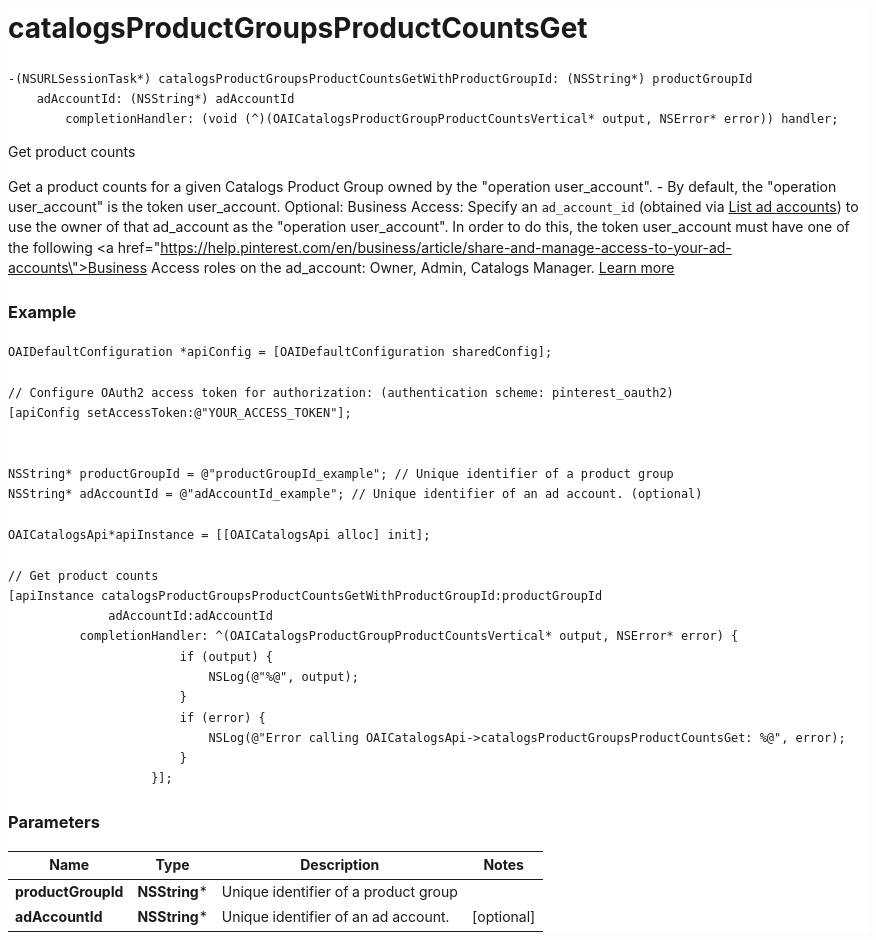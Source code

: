# **catalogsProductGroupsProductCountsGet**
```objc
-(NSURLSessionTask*) catalogsProductGroupsProductCountsGetWithProductGroupId: (NSString*) productGroupId
    adAccountId: (NSString*) adAccountId
        completionHandler: (void (^)(OAICatalogsProductGroupProductCountsVertical* output, NSError* error)) handler;
```

Get product counts

Get a product counts for a given Catalogs Product Group owned by the \"operation user_account\". - By default, the \"operation user_account\" is the token user_account.  Optional: Business Access: Specify an <code>ad_account_id</code> (obtained via <a href='/docs/api/v5/#operation/ad_accounts/list'>List ad accounts</a>) to use the owner of that ad_account as the \"operation user_account\". In order to do this, the token user_account must have one of the following <a href=\"https://help.pinterest.com/en/business/article/share-and-manage-access-to-your-ad-accounts\">Business Access</a> roles on the ad_account: Owner, Admin, Catalogs Manager.  <a href='/docs/api-features/shopping-overview/'>Learn more</a>

### Example
```objc
OAIDefaultConfiguration *apiConfig = [OAIDefaultConfiguration sharedConfig];

// Configure OAuth2 access token for authorization: (authentication scheme: pinterest_oauth2)
[apiConfig setAccessToken:@"YOUR_ACCESS_TOKEN"];


NSString* productGroupId = @"productGroupId_example"; // Unique identifier of a product group
NSString* adAccountId = @"adAccountId_example"; // Unique identifier of an ad account. (optional)

OAICatalogsApi*apiInstance = [[OAICatalogsApi alloc] init];

// Get product counts
[apiInstance catalogsProductGroupsProductCountsGetWithProductGroupId:productGroupId
              adAccountId:adAccountId
          completionHandler: ^(OAICatalogsProductGroupProductCountsVertical* output, NSError* error) {
                        if (output) {
                            NSLog(@"%@", output);
                        }
                        if (error) {
                            NSLog(@"Error calling OAICatalogsApi->catalogsProductGroupsProductCountsGet: %@", error);
                        }
                    }];
```

### Parameters

Name | Type | Description  | Notes
------------- | ------------- | ------------- | -------------
 **productGroupId** | **NSString***| Unique identifier of a product group | 
 **adAccountId** | **NSString***| Unique identifier of an ad account. | [optional] 
